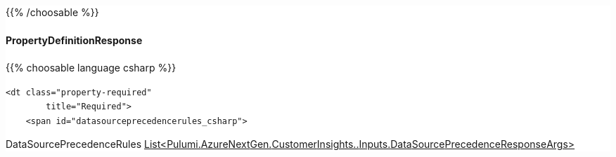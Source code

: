 </dl>
{{% /choosable %}}

<h4 id="propertydefinitionresponse">Property<wbr>Definition<wbr>Response</h4>

{{% choosable language csharp %}}
<dl class="resources-properties">

    <dt class="property-required"
            title="Required">
        <span id="datasourceprecedencerules_csharp">
<a href="#datasourceprecedencerules_csharp" style="color: inherit; text-decoration: inherit;">Data<wbr>Source<wbr>Precedence<wbr>Rules</a>
</span>
        <span class="property-indicator"></span>
        <span class="property-type"><a href="#datasourceprecedenceresponse">List&lt;Pulumi.<wbr>Azure<wbr>Next<wbr>Gen.<wbr>Customer<wbr>Insights..<wbr>Inputs.<wbr>Data<wbr>Source<wbr>Precedence<wbr>Response<wbr>Args&gt;</a></span>
    </dt>
